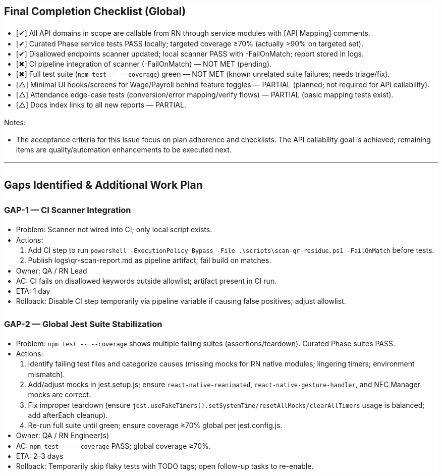
## Final Completion Checklist (Global)

- [✔] All API domains in scope are callable from RN through service modules with [API Mapping] comments.
- [✔] Curated Phase service tests PASS locally; targeted coverage ≥70% (actually >90% on targeted set).
- [✔] Disallowed endpoints scanner updated; local scanner PASS with -FailOnMatch; report stored in logs.
- [✖] CI pipeline integration of scanner (-FailOnMatch) — NOT MET (pending).
- [✖] Full test suite (`npm test -- --coverage`) green — NOT MET (known unrelated suite failures; needs triage/fix).
- [△] Minimal UI hooks/screens for Wage/Payroll behind feature toggles — PARTIAL (planned; not required for API
  callability).
- [△] Attendance edge-case tests (conversion/error mapping/verify flows) — PARTIAL (basic mapping tests exist).
- [△] Docs index links to all new reports — PARTIAL.

Notes:

- The acceptance criteria for this issue focus on plan adherence and checklists. The API callability goal is achieved;
  remaining items are quality/automation enhancements to be executed next.

---

## Gaps Identified & Additional Work Plan

### GAP-1 — CI Scanner Integration

- Problem: Scanner not wired into CI; only local script exists.
- Actions:
    1) Add CI step to run `powershell -ExecutionPolicy Bypass -File .\scripts\scan-qr-residue.ps1 -FailOnMatch` before
       tests.
    2) Publish logs\qr-scan-report.md as pipeline artifact; fail build on matches.
- Owner: QA / RN Lead
- AC: CI fails on disallowed keywords outside allowlist; artifact present in CI run.
- ETA: 1 day
- Rollback: Disable CI step temporarily via pipeline variable if causing false positives; adjust allowlist.

### GAP-2 — Global Jest Suite Stabilization

- Problem: `npm test -- --coverage` shows multiple failing suites (assertions/teardown). Curated Phase suites PASS.
- Actions:
    1) Identify failing test files and categorize causes (missing mocks for RN native modules; lingering timers;
       environment mismatch).
    2) Add/adjust mocks in jest.setup.js; ensure `react-native-reanimated`, `react-native-gesture-handler`, and NFC
       Manager mocks are correct.
    3) Fix improper teardown (ensure `jest.useFakeTimers().setSystemTime/resetAllMocks/clearAllTimers` usage is
       balanced; add afterEach cleanup).
    4) Re-run full suite until green; ensure coverage ≥70% global per jest.config.js.
- Owner: QA / RN Engineer(s)
- AC: `npm test -- --coverage` PASS; global coverage ≥70%.
- ETA: 2–3 days
- Rollback: Temporarily skip flaky tests with TODO tags; open follow-up tasks to re-enable.
